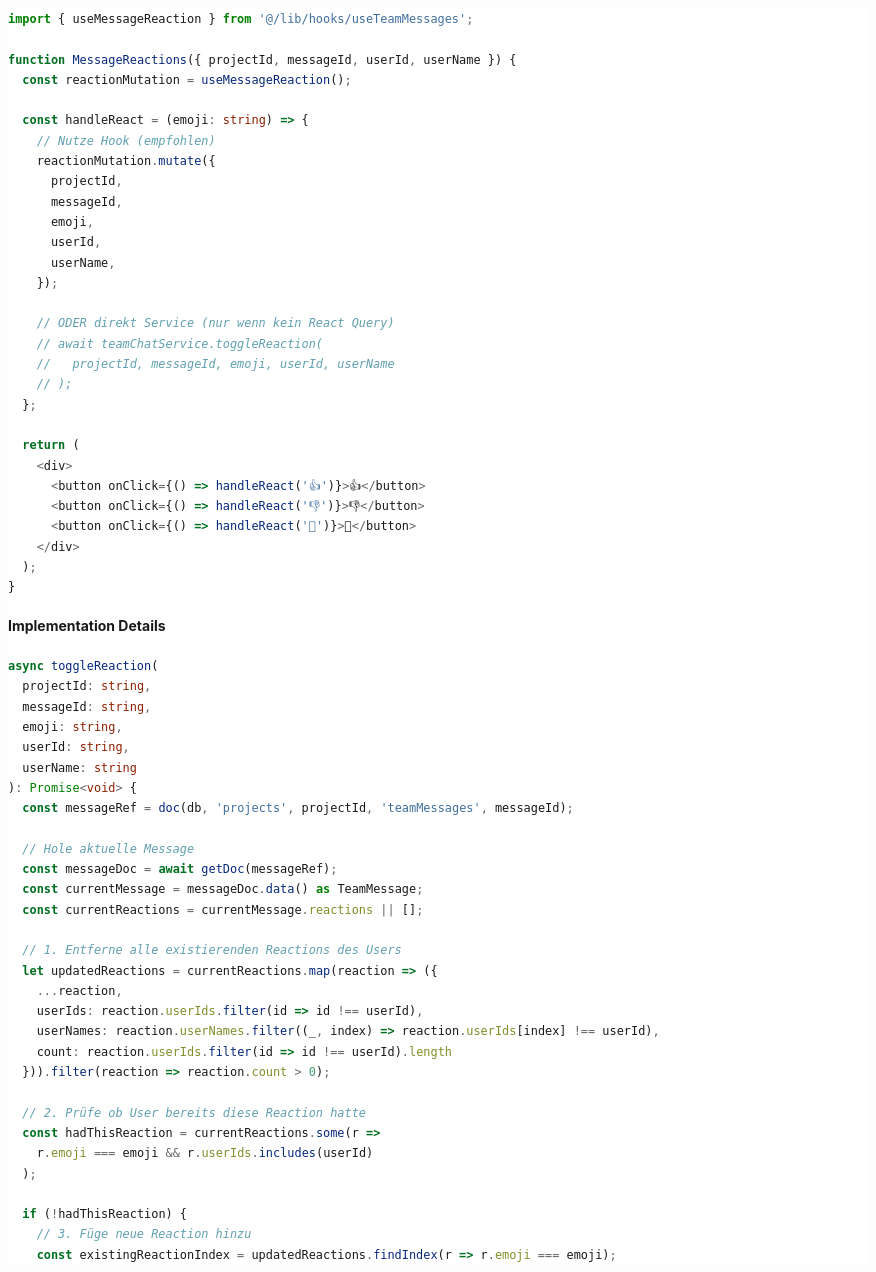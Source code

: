 ```typescript
import { useMessageReaction } from '@/lib/hooks/useTeamMessages';

function MessageReactions({ projectId, messageId, userId, userName }) {
  const reactionMutation = useMessageReaction();

  const handleReact = (emoji: string) => {
    // Nutze Hook (empfohlen)
    reactionMutation.mutate({
      projectId,
      messageId,
      emoji,
      userId,
      userName,
    });

    // ODER direkt Service (nur wenn kein React Query)
    // await teamChatService.toggleReaction(
    //   projectId, messageId, emoji, userId, userName
    // );
  };

  return (
    <div>
      <button onClick={() => handleReact('👍')}>👍</button>
      <button onClick={() => handleReact('👎')}>👎</button>
      <button onClick={() => handleReact('🤚')}>🤚</button>
    </div>
  );
}
```

#### Implementation Details

```typescript
async toggleReaction(
  projectId: string,
  messageId: string,
  emoji: string,
  userId: string,
  userName: string
): Promise<void> {
  const messageRef = doc(db, 'projects', projectId, 'teamMessages', messageId);

  // Hole aktuelle Message
  const messageDoc = await getDoc(messageRef);
  const currentMessage = messageDoc.data() as TeamMessage;
  const currentReactions = currentMessage.reactions || [];

  // 1. Entferne alle existierenden Reactions des Users
  let updatedReactions = currentReactions.map(reaction => ({
    ...reaction,
    userIds: reaction.userIds.filter(id => id !== userId),
    userNames: reaction.userNames.filter((_, index) => reaction.userIds[index] !== userId),
    count: reaction.userIds.filter(id => id !== userId).length
  })).filter(reaction => reaction.count > 0);

  // 2. Prüfe ob User bereits diese Reaction hatte
  const hadThisReaction = currentReactions.some(r =>
    r.emoji === emoji && r.userIds.includes(userId)
  );

  if (!hadThisReaction) {
    // 3. Füge neue Reaction hinzu
    const existingReactionIndex = updatedReactions.findIndex(r => r.emoji === emoji);
```